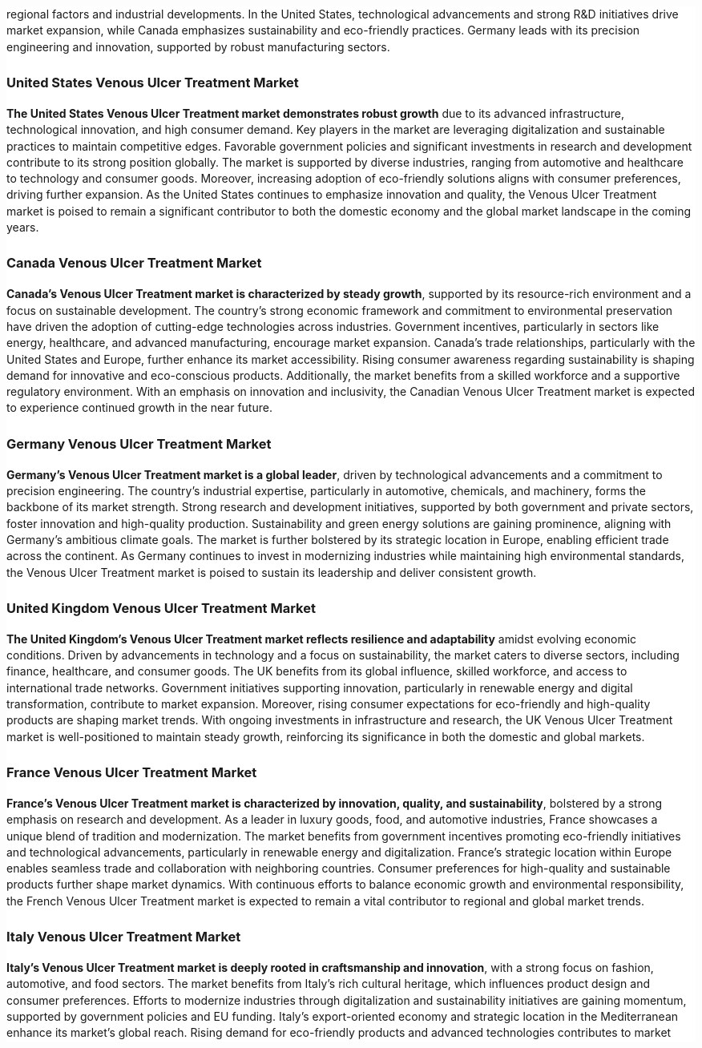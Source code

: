regional factors and industrial developments. In the United States, technological advancements and strong R&amp;D initiatives drive market expansion, while Canada emphasizes sustainability and eco-friendly practices. Germany leads with its precision engineering and innovation, supported by robust manufacturing sectors.</span></em></p></blockquote><h3><strong>United States Venous Ulcer Treatment Market</strong></h3><p><strong>The United States Venous Ulcer Treatment market demonstrates robust growth</strong> due to its advanced infrastructure, technological innovation, and high consumer demand. Key players in the market are leveraging digitalization and sustainable practices to maintain competitive edges. Favorable government policies and significant investments in research and development contribute to its strong position globally. The market is supported by diverse industries, ranging from automotive and healthcare to technology and consumer goods. Moreover, increasing adoption of eco-friendly solutions aligns with consumer preferences, driving further expansion. As the United States continues to emphasize innovation and quality, the Venous Ulcer Treatment market is poised to remain a significant contributor to both the domestic economy and the global market landscape in the coming years.</p><h3><strong>Canada Venous Ulcer Treatment Market</strong></h3><p><strong>Canada&rsquo;s Venous Ulcer Treatment market is characterized by steady growth</strong>, supported by its resource-rich environment and a focus on sustainable development. The country&rsquo;s strong economic framework and commitment to environmental preservation have driven the adoption of cutting-edge technologies across industries. Government incentives, particularly in sectors like energy, healthcare, and advanced manufacturing, encourage market expansion. Canada&rsquo;s trade relationships, particularly with the United States and Europe, further enhance its market accessibility. Rising consumer awareness regarding sustainability is shaping demand for innovative and eco-conscious products. Additionally, the market benefits from a skilled workforce and a supportive regulatory environment. With an emphasis on innovation and inclusivity, the Canadian Venous Ulcer Treatment market is expected to experience continued growth in the near future.</p><h3><strong>Germany Venous Ulcer Treatment Market</strong></h3><p><strong>Germany&rsquo;s Venous Ulcer Treatment market is a global leader</strong>, driven by technological advancements and a commitment to precision engineering. The country&rsquo;s industrial expertise, particularly in automotive, chemicals, and machinery, forms the backbone of its market strength. Strong research and development initiatives, supported by both government and private sectors, foster innovation and high-quality production. Sustainability and green energy solutions are gaining prominence, aligning with Germany&rsquo;s ambitious climate goals. The market is further bolstered by its strategic location in Europe, enabling efficient trade across the continent. As Germany continues to invest in modernizing industries while maintaining high environmental standards, the Venous Ulcer Treatment market is poised to sustain its leadership and deliver consistent growth.</p><h3><strong>United Kingdom Venous Ulcer Treatment Market</strong></h3><p><strong>The United Kingdom&rsquo;s Venous Ulcer Treatment market reflects resilience and adaptability</strong> amidst evolving economic conditions. Driven by advancements in technology and a focus on sustainability, the market caters to diverse sectors, including finance, healthcare, and consumer goods. The UK benefits from its global influence, skilled workforce, and access to international trade networks. Government initiatives supporting innovation, particularly in renewable energy and digital transformation, contribute to market expansion. Moreover, rising consumer expectations for eco-friendly and high-quality products are shaping market trends. With ongoing investments in infrastructure and research, the UK Venous Ulcer Treatment market is well-positioned to maintain steady growth, reinforcing its significance in both the domestic and global markets.</p><h3><strong>France Venous Ulcer Treatment Market</strong></h3><p><strong>France&rsquo;s Venous Ulcer Treatment market is characterized by innovation, quality, and sustainability</strong>, bolstered by a strong emphasis on research and development. As a leader in luxury goods, food, and automotive industries, France showcases a unique blend of tradition and modernization. The market benefits from government incentives promoting eco-friendly initiatives and technological advancements, particularly in renewable energy and digitalization. France&rsquo;s strategic location within Europe enables seamless trade and collaboration with neighboring countries. Consumer preferences for high-quality and sustainable products further shape market dynamics. With continuous efforts to balance economic growth and environmental responsibility, the French Venous Ulcer Treatment market is expected to remain a vital contributor to regional and global market trends.</p><h3><strong>Italy Venous Ulcer Treatment Market</strong></h3><p><strong>Italy&rsquo;s Venous Ulcer Treatment market is deeply rooted in craftsmanship and innovation</strong>, with a strong focus on fashion, automotive, and food sectors. The market benefits from Italy&rsquo;s rich cultural heritage, which influences product design and consumer preferences. Efforts to modernize industries through digitalization and sustainability initiatives are gaining momentum, supported by government policies and EU funding. Italy&rsquo;s export-oriented economy and strategic location in the Mediterranean enhance its market&rsquo;s global reach. Rising demand for eco-friendly products and advanced technologies contributes to market